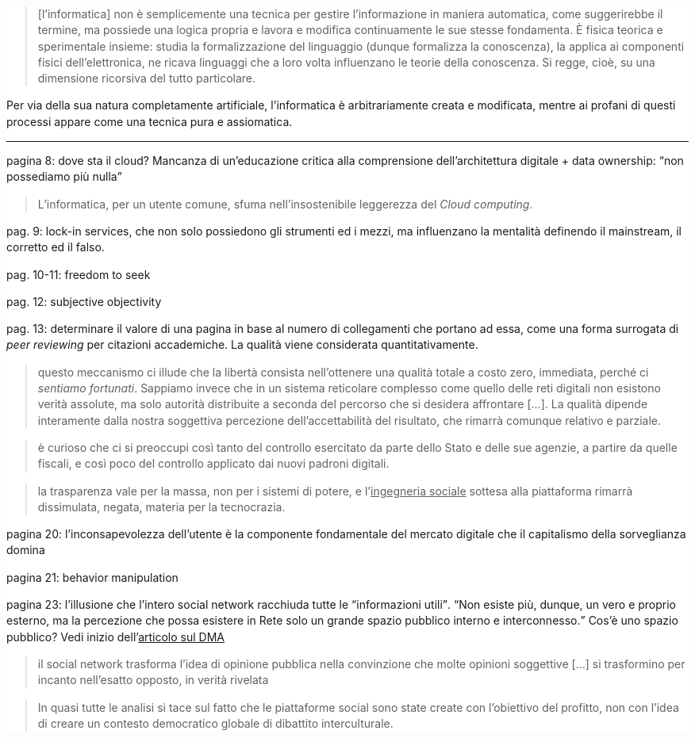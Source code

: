 > \[l’informatica\] non è semplicemente una tecnica per gestire l’informazione in maniera automatica, come suggerirebbe il termine, ma possiede una logica propria e lavora e modifica continuamente le sue stesse fondamenta. È fisica teorica e sperimentale insieme: studia la formalizzazione del linguaggio (dunque formalizza la conoscenza), la applica ai componenti fisici dell’elettronica, ne ricava linguaggi che a loro volta influenzano le teorie della conoscenza. Si regge, cioè, su una dimensione ricorsiva del tutto particolare.

Per via della sua natura completamente artificiale, l’informatica è arbitrariamente creata e modificata, mentre ai profani di questi processi appare come una tecnica pura e assiomatica.

---

pagina 8: dove sta il cloud? Mancanza di un’educazione critica alla comprensione dell’architettura digitale + data ownership: <q>non possediamo più nulla</q>

> L’informatica, per un utente comune, sfuma nell’insostenibile leggerezza del <em lang='en'>Cloud computing</em>.

pag. 9: lock-in services, che non solo possiedono gli strumenti ed i mezzi, ma influenzano la mentalità definendo il mainstream, il corretto ed il falso.

pag. 10-11: freedom to seek

pag. 12: subjective objectivity

pag. 13: determinare il valore di una pagina in base al numero di collegamenti che portano ad essa, come una forma surrogata di <em lang='en'>peer reviewing</em> per citazioni accademiche. La qualità viene considerata quantitativamente.

> questo meccanismo ci illude che la libertà consista nell’ottenere una qualità totale a costo zero, immediata, perché ci *sentiamo fortunati*. Sappiamo invece che in un sistema reticolare complesso come quello delle reti digitali non esistono verità assolute, ma solo autorità distribuite a seconda del percorso che si desidera affrontare \[…\]. La qualità dipende interamente dalla nostra soggettiva percezione dell’accettabilità del risultato, che rimarrà comunque relativo e parziale.

> è curioso che ci si preoccupi così tanto del controllo esercitato da parte dello Stato e delle sue agenzie, a partire da quelle fiscali, e così poco del controllo applicato dai nuovi padroni digitali.

> la trasparenza vale per la massa, non per i sistemi di potere, e l’<u>ingegneria sociale</u> sottesa alla piattaforma rimarrà dissimulata, negata, materia per la tecnocrazia.

pagina 20: l’inconsapevolezza dell’utente è la componente fondamentale del mercato digitale che il capitalismo della sorveglianza domina

pagina 21: behavior manipulation

pagina 23: l’illusione che l’intero social network racchiuda tutte le <q>informazioni utili</q>. <q>Non esiste più, dunque, un vero e proprio esterno, ma la percezione che possa esistere in Rete solo un grande spazio pubblico interno e interconnesso.</q> Cos’è uno spazio pubblico? Vedi inizio dell’[articolo sul DMA](https://tommi.space/dma)

> il social network trasforma l’idea di opinione pubblica nella convinzione che molte opinioni soggettive \[…\] si trasformino per incanto nell’esatto opposto, in verità rivelata

> In quasi tutte le analisi si tace sul fatto che le piattaforme social sono state create con l’obiettivo del profitto, non con l’idea di creare un contesto democratico globale di dibattito interculturale.
